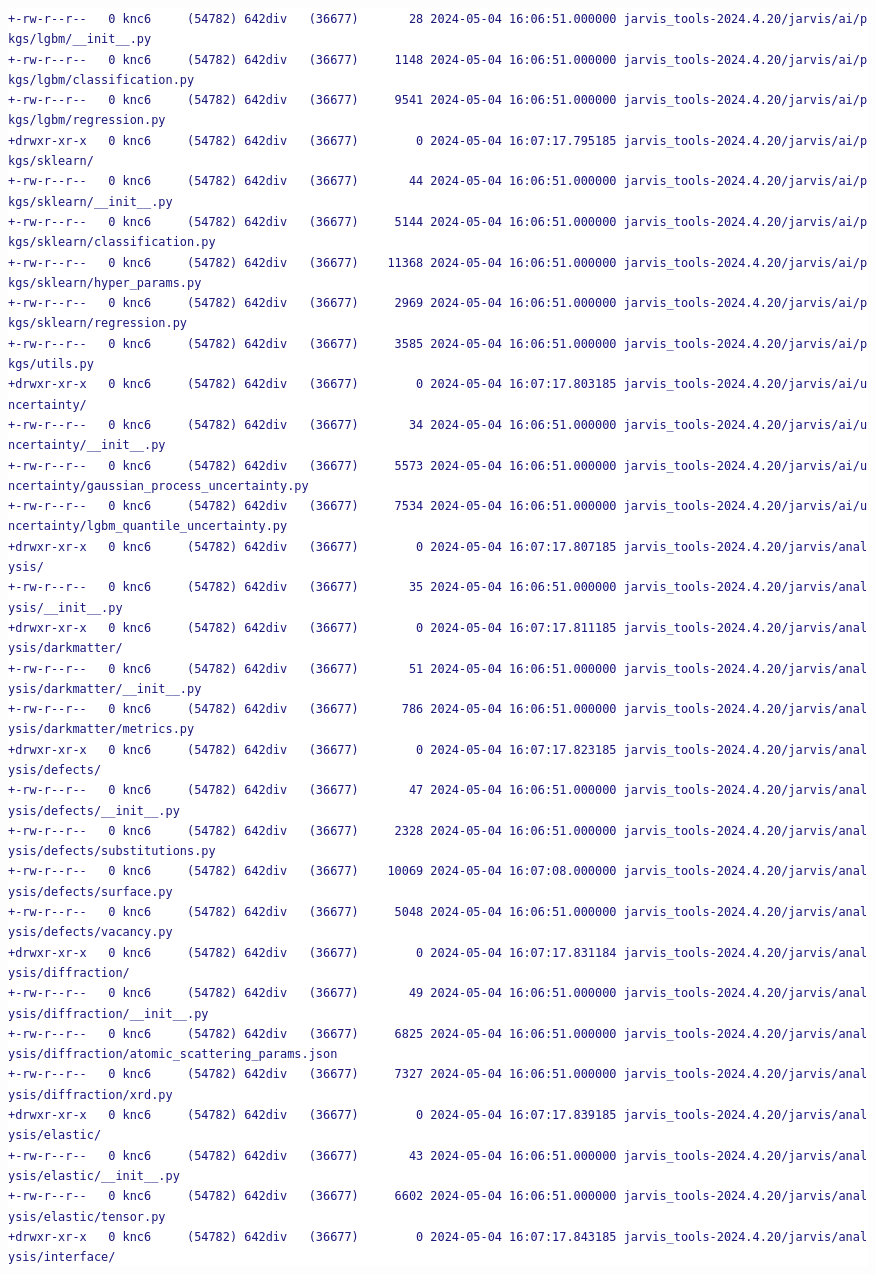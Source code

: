 ```diff
+-rw-r--r--   0 knc6     (54782) 642div   (36677)       28 2024-05-04 16:06:51.000000 jarvis_tools-2024.4.20/jarvis/ai/pkgs/lgbm/__init__.py
+-rw-r--r--   0 knc6     (54782) 642div   (36677)     1148 2024-05-04 16:06:51.000000 jarvis_tools-2024.4.20/jarvis/ai/pkgs/lgbm/classification.py
+-rw-r--r--   0 knc6     (54782) 642div   (36677)     9541 2024-05-04 16:06:51.000000 jarvis_tools-2024.4.20/jarvis/ai/pkgs/lgbm/regression.py
+drwxr-xr-x   0 knc6     (54782) 642div   (36677)        0 2024-05-04 16:07:17.795185 jarvis_tools-2024.4.20/jarvis/ai/pkgs/sklearn/
+-rw-r--r--   0 knc6     (54782) 642div   (36677)       44 2024-05-04 16:06:51.000000 jarvis_tools-2024.4.20/jarvis/ai/pkgs/sklearn/__init__.py
+-rw-r--r--   0 knc6     (54782) 642div   (36677)     5144 2024-05-04 16:06:51.000000 jarvis_tools-2024.4.20/jarvis/ai/pkgs/sklearn/classification.py
+-rw-r--r--   0 knc6     (54782) 642div   (36677)    11368 2024-05-04 16:06:51.000000 jarvis_tools-2024.4.20/jarvis/ai/pkgs/sklearn/hyper_params.py
+-rw-r--r--   0 knc6     (54782) 642div   (36677)     2969 2024-05-04 16:06:51.000000 jarvis_tools-2024.4.20/jarvis/ai/pkgs/sklearn/regression.py
+-rw-r--r--   0 knc6     (54782) 642div   (36677)     3585 2024-05-04 16:06:51.000000 jarvis_tools-2024.4.20/jarvis/ai/pkgs/utils.py
+drwxr-xr-x   0 knc6     (54782) 642div   (36677)        0 2024-05-04 16:07:17.803185 jarvis_tools-2024.4.20/jarvis/ai/uncertainty/
+-rw-r--r--   0 knc6     (54782) 642div   (36677)       34 2024-05-04 16:06:51.000000 jarvis_tools-2024.4.20/jarvis/ai/uncertainty/__init__.py
+-rw-r--r--   0 knc6     (54782) 642div   (36677)     5573 2024-05-04 16:06:51.000000 jarvis_tools-2024.4.20/jarvis/ai/uncertainty/gaussian_process_uncertainty.py
+-rw-r--r--   0 knc6     (54782) 642div   (36677)     7534 2024-05-04 16:06:51.000000 jarvis_tools-2024.4.20/jarvis/ai/uncertainty/lgbm_quantile_uncertainty.py
+drwxr-xr-x   0 knc6     (54782) 642div   (36677)        0 2024-05-04 16:07:17.807185 jarvis_tools-2024.4.20/jarvis/analysis/
+-rw-r--r--   0 knc6     (54782) 642div   (36677)       35 2024-05-04 16:06:51.000000 jarvis_tools-2024.4.20/jarvis/analysis/__init__.py
+drwxr-xr-x   0 knc6     (54782) 642div   (36677)        0 2024-05-04 16:07:17.811185 jarvis_tools-2024.4.20/jarvis/analysis/darkmatter/
+-rw-r--r--   0 knc6     (54782) 642div   (36677)       51 2024-05-04 16:06:51.000000 jarvis_tools-2024.4.20/jarvis/analysis/darkmatter/__init__.py
+-rw-r--r--   0 knc6     (54782) 642div   (36677)      786 2024-05-04 16:06:51.000000 jarvis_tools-2024.4.20/jarvis/analysis/darkmatter/metrics.py
+drwxr-xr-x   0 knc6     (54782) 642div   (36677)        0 2024-05-04 16:07:17.823185 jarvis_tools-2024.4.20/jarvis/analysis/defects/
+-rw-r--r--   0 knc6     (54782) 642div   (36677)       47 2024-05-04 16:06:51.000000 jarvis_tools-2024.4.20/jarvis/analysis/defects/__init__.py
+-rw-r--r--   0 knc6     (54782) 642div   (36677)     2328 2024-05-04 16:06:51.000000 jarvis_tools-2024.4.20/jarvis/analysis/defects/substitutions.py
+-rw-r--r--   0 knc6     (54782) 642div   (36677)    10069 2024-05-04 16:07:08.000000 jarvis_tools-2024.4.20/jarvis/analysis/defects/surface.py
+-rw-r--r--   0 knc6     (54782) 642div   (36677)     5048 2024-05-04 16:06:51.000000 jarvis_tools-2024.4.20/jarvis/analysis/defects/vacancy.py
+drwxr-xr-x   0 knc6     (54782) 642div   (36677)        0 2024-05-04 16:07:17.831184 jarvis_tools-2024.4.20/jarvis/analysis/diffraction/
+-rw-r--r--   0 knc6     (54782) 642div   (36677)       49 2024-05-04 16:06:51.000000 jarvis_tools-2024.4.20/jarvis/analysis/diffraction/__init__.py
+-rw-r--r--   0 knc6     (54782) 642div   (36677)     6825 2024-05-04 16:06:51.000000 jarvis_tools-2024.4.20/jarvis/analysis/diffraction/atomic_scattering_params.json
+-rw-r--r--   0 knc6     (54782) 642div   (36677)     7327 2024-05-04 16:06:51.000000 jarvis_tools-2024.4.20/jarvis/analysis/diffraction/xrd.py
+drwxr-xr-x   0 knc6     (54782) 642div   (36677)        0 2024-05-04 16:07:17.839185 jarvis_tools-2024.4.20/jarvis/analysis/elastic/
+-rw-r--r--   0 knc6     (54782) 642div   (36677)       43 2024-05-04 16:06:51.000000 jarvis_tools-2024.4.20/jarvis/analysis/elastic/__init__.py
+-rw-r--r--   0 knc6     (54782) 642div   (36677)     6602 2024-05-04 16:06:51.000000 jarvis_tools-2024.4.20/jarvis/analysis/elastic/tensor.py
+drwxr-xr-x   0 knc6     (54782) 642div   (36677)        0 2024-05-04 16:07:17.843185 jarvis_tools-2024.4.20/jarvis/analysis/interface/
```